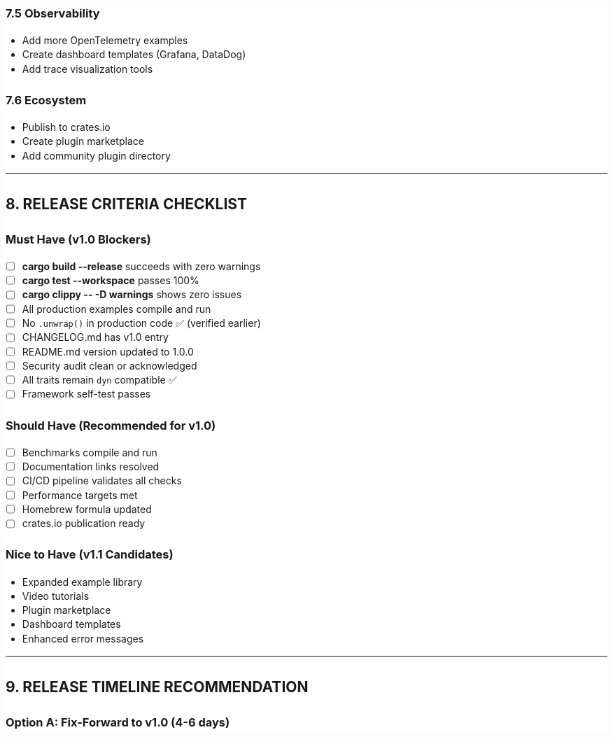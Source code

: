 ### 7.5 Observability
- Add more OpenTelemetry examples
- Create dashboard templates (Grafana, DataDog)
- Add trace visualization tools

### 7.6 Ecosystem
- Publish to crates.io
- Create plugin marketplace
- Add community plugin directory

---

## 8. RELEASE CRITERIA CHECKLIST

### Must Have (v1.0 Blockers)

- [ ] **cargo build --release** succeeds with zero warnings
- [ ] **cargo test --workspace** passes 100%
- [ ] **cargo clippy -- -D warnings** shows zero issues
- [ ] All production examples compile and run
- [ ] No `.unwrap()` in production code ✅ (verified earlier)
- [ ] CHANGELOG.md has v1.0 entry
- [ ] README.md version updated to 1.0.0
- [ ] Security audit clean or acknowledged
- [ ] All traits remain `dyn` compatible ✅
- [ ] Framework self-test passes

### Should Have (Recommended for v1.0)

- [ ] Benchmarks compile and run
- [ ] Documentation links resolved
- [ ] CI/CD pipeline validates all checks
- [ ] Performance targets met
- [ ] Homebrew formula updated
- [ ] crates.io publication ready

### Nice to Have (v1.1 Candidates)

- Expanded example library
- Video tutorials
- Plugin marketplace
- Dashboard templates
- Enhanced error messages

---

## 9. RELEASE TIMELINE RECOMMENDATION

### Option A: Fix-Forward to v1.0 (4-6 days)
